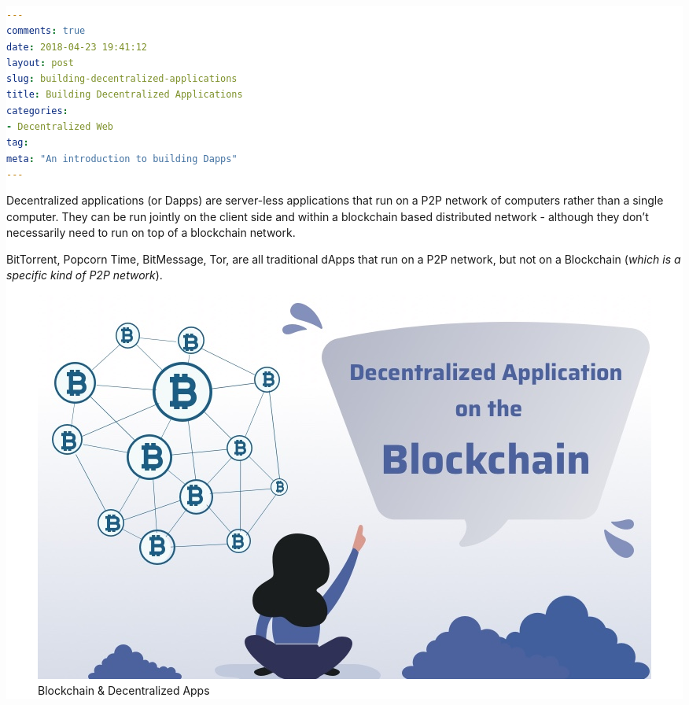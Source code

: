 ```yaml
---
comments: true
date: 2018-04-23 19:41:12
layout: post
slug: building-decentralized-applications
title: Building Decentralized Applications
categories:
- Decentralized Web
tag:
meta: "An introduction to building Dapps"
---
```


Decentralized applications (or Dapps) are server-less applications that run 
on a P2P network of computers rather than a single computer. They can be run 
jointly on the client side and within a blockchain based distributed network - 
although they don’t necessarily need to run on top of a blockchain network.

BitTorrent, Popcorn Time, BitMessage, Tor, are all traditional dApps that run 
on a P2P network, but not on a Blockchain (*which is a specific kind of P2P* 
*network*).

<figure>
  <img src="/blog/wp-content/uploads/2018/04/building-dapps-01.png" alt="">
    <figcaption>Blockchain & Decentralized Apps</figcaption>
</figure>
